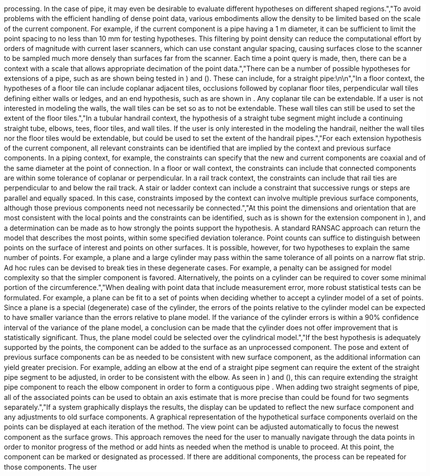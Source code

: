 processing. In the case of pipe, it may even be desirable to evaluate different hypotheses on different shaped regions.","To avoid problems with the efficient handling of dense point data, various embodiments allow the density to be limited based on the scale of the current component. For example, if the current component is a pipe having a 1 m diameter, it can be sufficient to limit the point spacing to no less than 10 mm for testing hypotheses. This filtering by point density can reduce the computational effort by orders of magnitude with current laser scanners, which can use constant angular spacing, causing surfaces close to the scanner to be sampled much more densely than surfaces far from the scanner. Each time a point query is made, then, there can be a context with a scale that allows appropriate decimation of the point data.","There can be a number of possible hypotheses for extensions  of a pipe, such as are shown being tested in ) and (). These can include, for a straight pipe:\n\n","In a floor context, the hypotheses of a floor tile can include coplanar adjacent tiles, occlusions followed by coplanar floor tiles, perpendicular wall tiles defining either walls or ledges, and an end hypothesis, such as are shown in . Any coplanar tile can be extendable. If a user is not interested in modeling the walls, the wall tiles can be set so as to not be extendable. These wall tiles can still be used to set the extent of the floor tiles.","In a tubular handrail context, the hypothesis of a straight tube segment might include a continuing straight tube, elbows, tees, floor tiles, and wall tiles. If the user is only interested in the modeling the handrail, neither the wall tiles nor the floor tiles would be extendable, but could be used to set the extent of the handrail pipes.","For each extension hypothesis of the current component, all relevant constraints can be identified that are implied by the context and previous surface components. In a piping context, for example, the constraints can specify that the new and current components are coaxial and of the same diameter at the point of connection. In a floor or wall context, the constraints can include that connected components are within some tolerance of coplanar or perpendicular. In a rail track context, the constraints can include that rail ties are perpendicular to and below the rail track. A stair or ladder context can include a constraint that successive rungs or steps are parallel and equally spaced. In this case, constraints imposed by the context can involve multiple previous surface components, although those previous components need not necessarily be connected.","At this point the dimensions and orientation that are most consistent with the local points and the constraints can be identified, such as is shown for the extension component  in ), and a determination can be made as to how strongly the points support the hypothesis. A standard RANSAC approach can return the model that describes the most points, within some specified deviation tolerance. Point counts can suffice to distinguish between points on the surface of interest and points on other surfaces. It is possible, however, for two hypotheses to explain the same number of points. For example, a plane and a large cylinder may pass within the same tolerance of all points on a narrow flat strip. Ad hoc rules can be devised to break ties in these degenerate cases. For example, a penalty can be assigned for model complexity so that the simpler component is favored. Alternatively, the points on a cylinder can be required to cover some minimal portion of the circumference.","When dealing with point data that include measurement error, more robust statistical tests can be formulated. For example, a plane can be fit to a set of points when deciding whether to accept a cylinder model of a set of points. Since a plane is a special (degenerate) case of the cylinder, the errors of the points relative to the cylinder model can be expected to have smaller variance than the errors relative to plane model. If the variance of the cylinder errors is within a 90% confidence interval of the variance of the plane model, a conclusion can be made that the cylinder does not offer improvement that is statistically significant. Thus, the plane model could be selected over the cylindrical model.","If the best hypothesis is adequately supported by the points, the component can be added to the surface as an unprocessed component. The pose and extent of previous surface components can be as needed to be consistent with new surface component, as the additional information can yield greater precision. For example, adding an elbow at the end of a straight pipe segment can require the extent of the straight pipe segment to be adjusted, in order to be consistent with the elbow. As seen in ) and (), this can require extending the straight pipe component to reach the elbow component  in order to form a contiguous pipe . When adding two straight segments of pipe, all of the associated points can be used to obtain an axis estimate that is more precise than could be found for two segments separately.","If a system graphically displays the results, the display can be updated to reflect the new surface component and any adjustments to old surface components. A graphical representation of the hypothetical surface components overlaid on the points can be displayed at each iteration of the method. The view point can be adjusted automatically to focus the newest component as the surface grows. This approach removes the need for the user to manually navigate through the data points in order to monitor progress of the method or add hints as needed when the method is unable to proceed. At this point, the component can be marked or designated as processed. If there are additional components, the process can be repeated for those components. The user